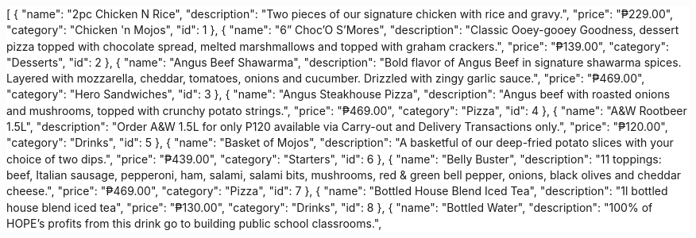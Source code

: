 [
  {
    "name": "2pc Chicken N Rice",
    "description": "Two pieces of our signature chicken with rice and gravy.",
    "price": "₱229.00",
    "category": "Chicken 'n Mojos",
    "id": 1
  },
  {
    "name": "6” Choc’O S’Mores",
    "description": "Classic Ooey-gooey Goodness, dessert pizza topped with chocolate spread, melted marshmallows and topped with graham crackers.",
    "price": "₱139.00",
    "category": "Desserts",
    "id": 2
  },
  {
    "name": "Angus Beef Shawarma",
    "description": "Bold flavor of Angus Beef in signature shawarma spices. Layered with mozzarella, cheddar, tomatoes, onions and cucumber. Drizzled with zingy garlic sauce.",
    "price": "₱469.00",
    "category": "Hero Sandwiches",
    "id": 3
  },
  {
    "name": "Angus Steakhouse Pizza",
    "description": "Angus beef with roasted onions and mushrooms, topped with crunchy potato strings.",
    "price": "₱469.00",
    "category": "Pizza",
    "id": 4
  },
  {
    "name": "A&W Rootbeer 1.5L",
    "description": "Order A&W 1.5L for only P120 available via Carry-out and Delivery Transactions only.",
    "price": "₱120.00",
    "category": "Drinks",
    "id": 5
  },
  {
    "name": "Basket of Mojos",
    "description": "A basketful of our deep-fried potato slices with your choice of two dips.",
    "price": "₱439.00",
    "category": "Starters",
    "id": 6
  },
  {
    "name": "Belly Buster",
    "description": "11 toppings: beef, Italian sausage, pepperoni, ham, salami, salami bits, mushrooms, red & green bell pepper, onions, black olives and cheddar cheese.",
    "price": "₱469.00",
    "category": "Pizza",
    "id": 7
  },
  {
    "name": "Bottled House Blend Iced Tea",
    "description": "1l bottled house blend iced tea",
    "price": "₱130.00",
    "category": "Drinks",
    "id": 8
  },
  {
    "name": "Bottled Water",
    "description": "100% of HOPE’s profits from this drink go to building public school classrooms.",
